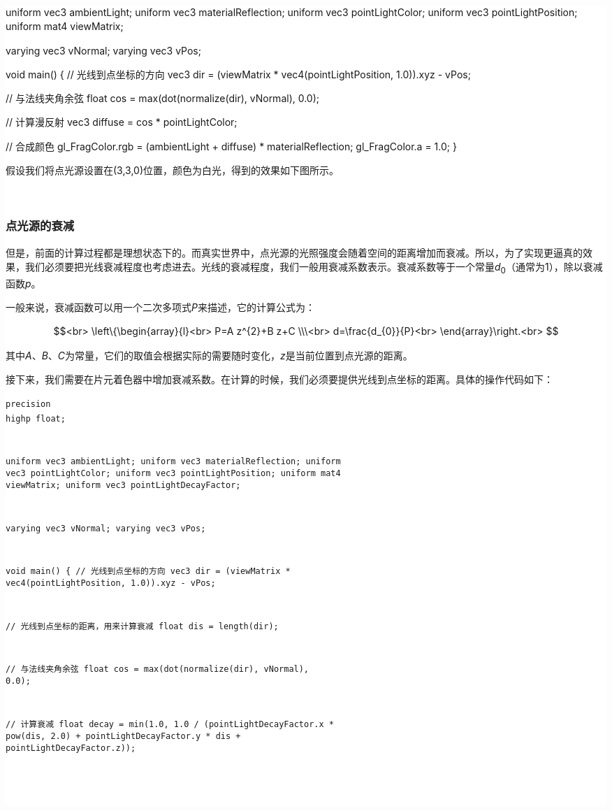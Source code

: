 uniform vec3 ambientLight;
uniform vec3 materialReflection;
uniform vec3 pointLightColor;
uniform vec3 pointLightPosition;
uniform mat4 viewMatrix;

varying vec3 vNormal;
varying vec3 vPos;

void main() {
  // 光线到点坐标的方向
  vec3 dir = (viewMatrix * vec4(pointLightPosition, 1.0)).xyz - vPos;
  
  // 与法线夹角余弦
  float cos = max(dot(normalize(dir), vNormal), 0.0);
  
  // 计算漫反射
  vec3 diffuse = cos * pointLightColor;
  
  // 合成颜色
  gl_FragColor.rgb = (ambientLight + diffuse) * materialReflection;
  gl_FragColor.a = 1.0;
}

</code></pre><p>假设我们将点光源设置在(3,3,0)位置，颜色为白光，得到的效果如下图所示。</p><p><img src="https://static001.geekbang.org/resource/image/69/3b/6901e4792cf5e0dc8572e78f2e1a6c3b.gif" alt=""></p><h3>点光源的衰减</h3><p>但是，前面的计算过程都是理想状态下的。而真实世界中，点光源的光照强度会随着空间的距离增加而衰减。所以，为了实现更逼真的效果，我们必须要把光线衰减程度也考虑进去。光线的衰减程度，我们一般用衰减系数表示。衰减系数等于一个常量$d_{0}$（通常为1），除以衰减函数$p$。</p><p>一般来说，衰减函数可以用一个二次多项式$P$来描述，它的计算公式为：</p><p>$$<br>
\left\{\begin{array}{l}<br>
P=A z^{2}+B z+C \\\<br>
d=\frac{d_{0}}{P}<br>
\end{array}\right.<br>
$$</p><p>其中$A、B、C$为常量，它们的取值会根据实际的需要随时变化，$z$是当前位置到点光源的距离。</p><p>接下来，我们需要在片元着色器中增加衰减系数。在计算的时候，我们必须要提供光线到点坐标的距离。具体的操作代码如下：</p><pre><code>precision highp float;

uniform vec3 ambientLight;
uniform vec3 materialReflection;
uniform vec3 pointLightColor;
uniform vec3 pointLightPosition;
uniform mat4 viewMatrix;
uniform vec3 pointLightDecayFactor;

varying vec3 vNormal;
varying vec3 vPos;

void main() {
  // 光线到点坐标的方向
  vec3 dir = (viewMatrix * vec4(pointLightPosition, 1.0)).xyz - vPos;
  
  // 光线到点坐标的距离，用来计算衰减
  float dis = length(dir);

  // 与法线夹角余弦
  float cos = max(dot(normalize(dir), vNormal), 0.0);

  // 计算衰减
  float decay = min(1.0, 1.0 /
    (pointLightDecayFactor.x * pow(dis, 2.0) + pointLightDecayFactor.y * dis + pointLightDecayFactor.z));
  